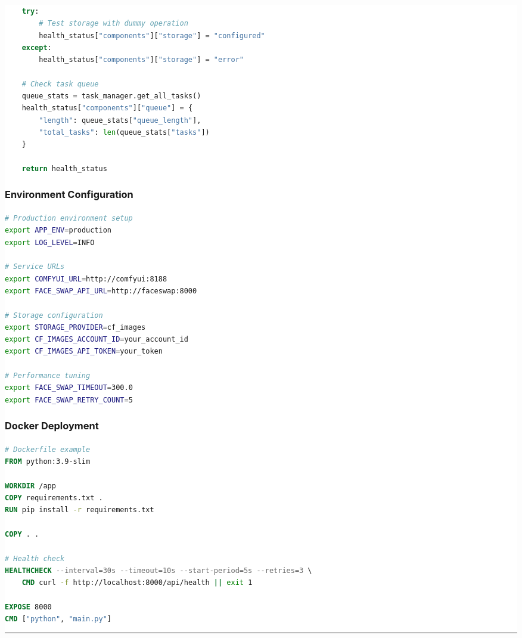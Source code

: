 ```python
    try:
        # Test storage with dummy operation
        health_status["components"]["storage"] = "configured"
    except:
        health_status["components"]["storage"] = "error"
    
    # Check task queue
    queue_stats = task_manager.get_all_tasks()
    health_status["components"]["queue"] = {
        "length": queue_stats["queue_length"],
        "total_tasks": len(queue_stats["tasks"])
    }
    
    return health_status
```

### Environment Configuration
```bash
# Production environment setup
export APP_ENV=production
export LOG_LEVEL=INFO

# Service URLs
export COMFYUI_URL=http://comfyui:8188
export FACE_SWAP_API_URL=http://faceswap:8000

# Storage configuration
export STORAGE_PROVIDER=cf_images
export CF_IMAGES_ACCOUNT_ID=your_account_id
export CF_IMAGES_API_TOKEN=your_token

# Performance tuning
export FACE_SWAP_TIMEOUT=300.0
export FACE_SWAP_RETRY_COUNT=5
```

### Docker Deployment
```dockerfile
# Dockerfile example
FROM python:3.9-slim

WORKDIR /app
COPY requirements.txt .
RUN pip install -r requirements.txt

COPY . .

# Health check
HEALTHCHECK --interval=30s --timeout=10s --start-period=5s --retries=3 \
    CMD curl -f http://localhost:8000/api/health || exit 1

EXPOSE 8000
CMD ["python", "main.py"]
```

---